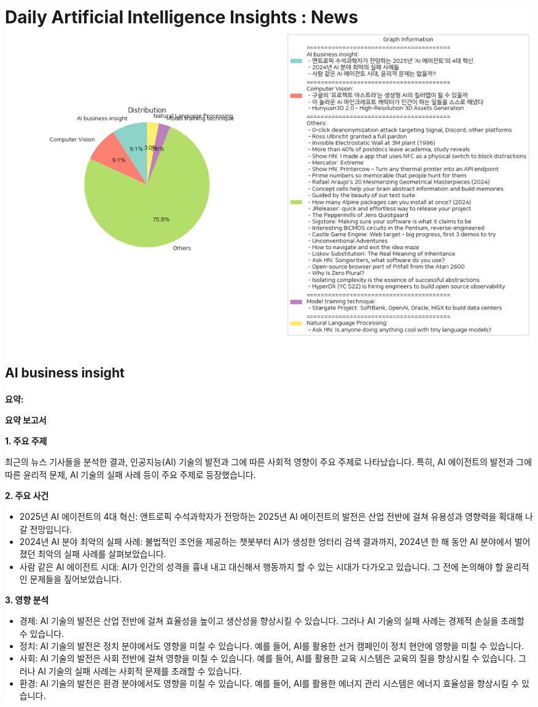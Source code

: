 # Daily Artificial Intelligence Insights : News![Category Distribution Graph](news_2025-01-22.png)

## AI business insight

**요약:**

**요약 보고서**

**1. 주요 주제**

최근의 뉴스 기사들을 분석한 결과, 인공지능(AI) 기술의 발전과 그에 따른 사회적 영향이 주요 주제로 나타났습니다. 특히, AI 에이전트의 발전과 그에 따른 윤리적 문제, AI 기술의 실패 사례 등이 주요 주제로 등장했습니다.

**2. 주요 사건**

* 2025년 AI 에이전트의 4대 혁신: 앤트로픽 수석과학자가 전망하는 2025년 AI 에이전트의 발전은 산업 전반에 걸쳐 유용성과 영향력을 확대해 나갈 전망입니다.
* 2024년 AI 분야 최악의 실패 사례: 불법적인 조언을 제공하는 챗봇부터 AI가 생성한 엉터리 검색 결과까지, 2024년 한 해 동안 AI 분야에서 벌어졌던 최악의 실패 사례를 살펴보았습니다.
* 사람 같은 AI 에이전트 시대: AI가 인간의 성격을 흉내 내고 대신해서 행동까지 할 수 있는 시대가 다가오고 있습니다. 그 전에 논의해야 할 윤리적인 문제들을 짚어보았습니다.

**3. 영향 분석**

* 경제: AI 기술의 발전은 산업 전반에 걸쳐 효율성을 높이고 생산성을 향상시킬 수 있습니다. 그러나 AI 기술의 실패 사례는 경제적 손실을 초래할 수 있습니다.
* 정치: AI 기술의 발전은 정치 분야에서도 영향을 미칠 수 있습니다. 예를 들어, AI를 활용한 선거 캠페인이 정치 현안에 영향을 미칠 수 있습니다.
* 사회: AI 기술의 발전은 사회 전반에 걸쳐 영향을 미칠 수 있습니다. 예를 들어, AI를 활용한 교육 시스템은 교육의 질을 향상시킬 수 있습니다. 그러나 AI 기술의 실패 사례는 사회적 문제를 초래할 수 있습니다.
* 환경: AI 기술의 발전은 환경 분야에서도 영향을 미칠 수 있습니다. 예를 들어, AI를 활용한 에너지 관리 시스템은 에너지 효율성을 향상시킬 수 있습니다.
